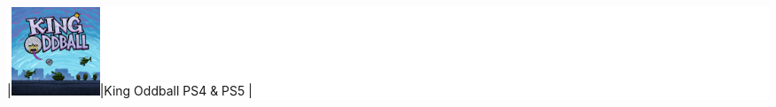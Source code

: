 |<img src="ps5/PPSA02148_00.png?raw=true" width="100" height="100">|King Oddball PS4 & PS5                                        |